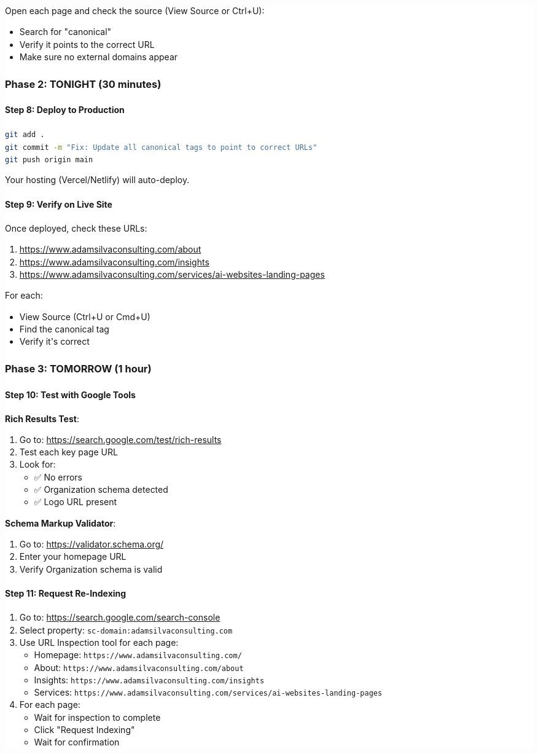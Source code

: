 Open each page and check the source (View Source or Ctrl+U):
- Search for "canonical"
- Verify it points to the correct URL
- Make sure no external domains appear

### Phase 2: TONIGHT (30 minutes)

#### Step 8: Deploy to Production
```bash
git add .
git commit -m "Fix: Update all canonical tags to point to correct URLs"
git push origin main
```

Your hosting (Vercel/Netlify) will auto-deploy.

#### Step 9: Verify on Live Site
Once deployed, check these URLs:
1. https://www.adamsilvaconsulting.com/about
2. https://www.adamsilvaconsulting.com/insights
3. https://www.adamsilvaconsulting.com/services/ai-websites-landing-pages

For each:
- View Source (Ctrl+U or Cmd+U)
- Find the canonical tag
- Verify it's correct

### Phase 3: TOMORROW (1 hour)

#### Step 10: Test with Google Tools

**Rich Results Test**:
1. Go to: https://search.google.com/test/rich-results
2. Test each key page URL
3. Look for:
   - ✅ No errors
   - ✅ Organization schema detected
   - ✅ Logo URL present

**Schema Markup Validator**:
1. Go to: https://validator.schema.org/
2. Enter your homepage URL
3. Verify Organization schema is valid

#### Step 11: Request Re-Indexing

1. Go to: https://search.google.com/search-console
2. Select property: `sc-domain:adamsilvaconsulting.com`
3. Use URL Inspection tool for each page:
   - Homepage: `https://www.adamsilvaconsulting.com/`
   - About: `https://www.adamsilvaconsulting.com/about`
   - Insights: `https://www.adamsilvaconsulting.com/insights`
   - Services: `https://www.adamsilvaconsulting.com/services/ai-websites-landing-pages`
4. For each page:
   - Wait for inspection to complete
   - Click "Request Indexing"
   - Wait for confirmation
